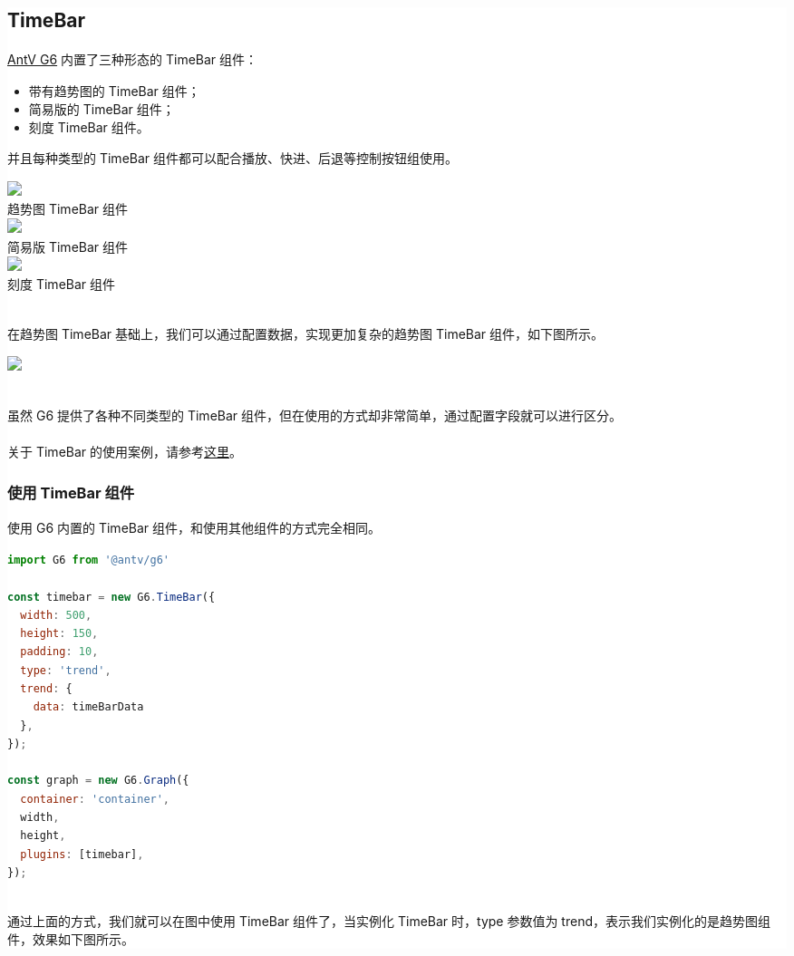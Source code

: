 ## TimeBar

[AntV G6](https://github.com/antvis/G6) 内置了三种形态的 TimeBar 组件：

- 带有趋势图的 TimeBar 组件；
- 简易版的 TimeBar 组件；
- 刻度 TimeBar 组件。


并且每种类型的 TimeBar 组件都可以配合播放、快进、后退等控制按钮组使用。

<img src='https://gw.alipayobjects.com/mdn/rms_f8c6a0/afts/img/A*DOo6QpfFfMUAAAAAAAAAAAAAARQnAQ' width='500' />
<br />趋势图 TimeBar 组件<br />

<img src='https://gw.alipayobjects.com/mdn/rms_f8c6a0/afts/img/A*bzGBQKkewZMAAAAAAAAAAAAAARQnAQ' width='500' />
<br />简易版 TimeBar 组件<br />

<img src='https://gw.alipayobjects.com/mdn/rms_f8c6a0/afts/img/A*kHRkQpnvBmwAAAAAAAAAAAAAARQnAQ' width='500' />
<br />刻度 TimeBar 组件<br />

<br />在趋势图 TimeBar 基础上，我们可以通过配置数据，实现更加复杂的趋势图 TimeBar 组件，如下图所示。

<img src='https://gw.alipayobjects.com/mdn/rms_f8c6a0/afts/img/A*17VoSoTm9o8AAAAAAAAAAAAAARQnAQ' width='500' />

<br />虽然 G6 提供了各种不同类型的 TimeBar 组件，但在使用的方式却非常简单，通过配置字段就可以进行区分。<br />
<br />关于 TimeBar 的使用案例，请参考[这里](https://g6.antv.vision/zh/examples/tool/timebar#timebar)。<br />


### 使用 TimeBar 组件
使用 G6 内置的 TimeBar 组件，和使用其他组件的方式完全相同。

```javascript
import G6 from '@antv/g6'

const timebar = new G6.TimeBar({
  width: 500,
  height: 150,
  padding: 10,
  type: 'trend',
  trend: {
    data: timeBarData
  },
});

const graph = new G6.Graph({
  container: 'container',
  width,
  height,
  plugins: [timebar],
});
```

<br />通过上面的方式，我们就可以在图中使用 TimeBar 组件了，当实例化 TimeBar 时，type 参数值为 trend，表示我们实例化的是趋势图组件，效果如下图所示。
